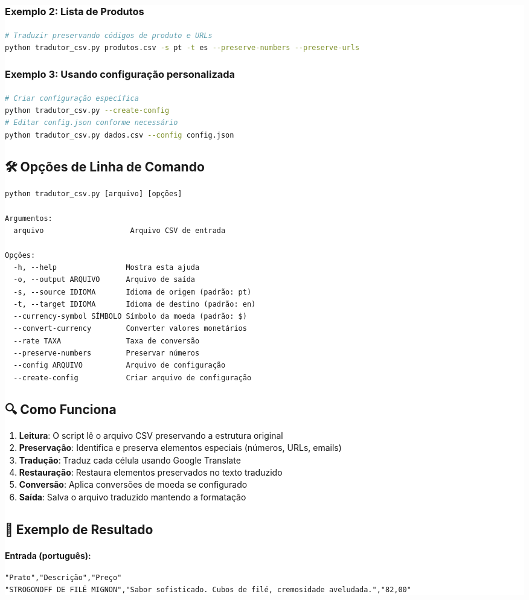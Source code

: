 ### Exemplo 2: Lista de Produtos
```bash
# Traduzir preservando códigos de produto e URLs
python tradutor_csv.py produtos.csv -s pt -t es --preserve-numbers --preserve-urls
```

### Exemplo 3: Usando configuração personalizada
```bash
# Criar configuração específica
python tradutor_csv.py --create-config
# Editar config.json conforme necessário
python tradutor_csv.py dados.csv --config config.json
```

## 🛠️ Opções de Linha de Comando

```
python tradutor_csv.py [arquivo] [opções]

Argumentos:
  arquivo                    Arquivo CSV de entrada

Opções:
  -h, --help                Mostra esta ajuda
  -o, --output ARQUIVO      Arquivo de saída
  -s, --source IDIOMA       Idioma de origem (padrão: pt)
  -t, --target IDIOMA       Idioma de destino (padrão: en)
  --currency-symbol SÍMBOLO Símbolo da moeda (padrão: $)
  --convert-currency        Converter valores monetários
  --rate TAXA               Taxa de conversão
  --preserve-numbers        Preservar números
  --config ARQUIVO          Arquivo de configuração
  --create-config           Criar arquivo de configuração
```

## 🔍 Como Funciona

1. **Leitura**: O script lê o arquivo CSV preservando a estrutura original
2. **Preservação**: Identifica e preserva elementos especiais (números, URLs, emails)
3. **Tradução**: Traduz cada célula usando Google Translate
4. **Restauração**: Restaura elementos preservados no texto traduzido
5. **Conversão**: Aplica conversões de moeda se configurado
6. **Saída**: Salva o arquivo traduzido mantendo a formatação

## 🧪 Exemplo de Resultado

**Entrada (português):**
```csv
"Prato","Descrição","Preço"
"STROGONOFF DE FILÉ MIGNON","Sabor sofisticado. Cubos de filé, cremosidade aveludada.","82,00"
```
